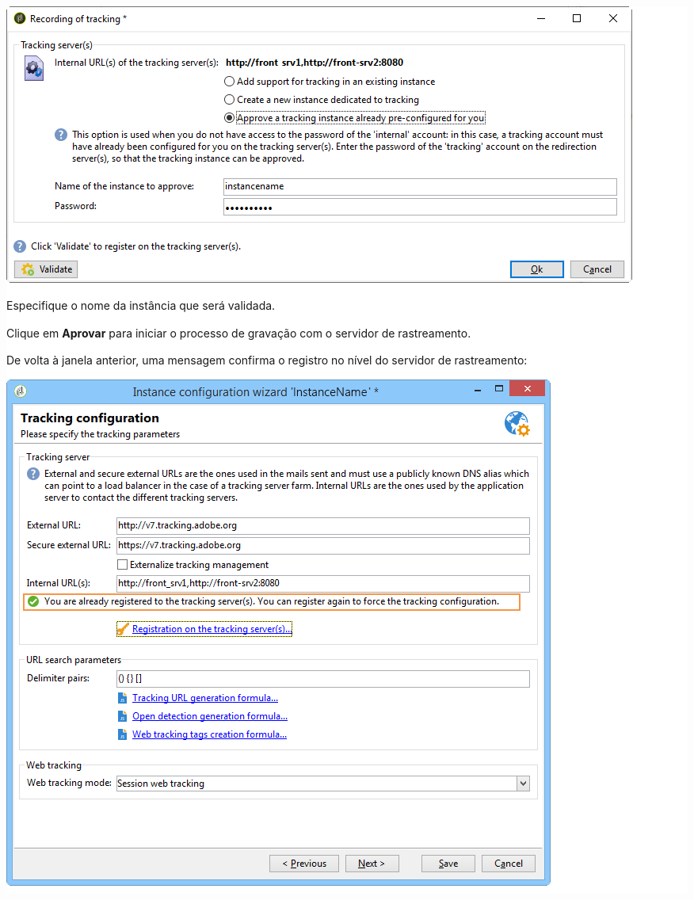    ![](assets/s_ncs_install_deployment_wiz_17.png)

   Especifique o nome da instância que será validada.

Clique em **Aprovar** para iniciar o processo de gravação com o servidor de rastreamento.

De volta à janela anterior, uma mensagem confirma o registro no nível do servidor de rastreamento:

![](assets/s_ncs_install_deployment_wiz_tracking_ok.png)
